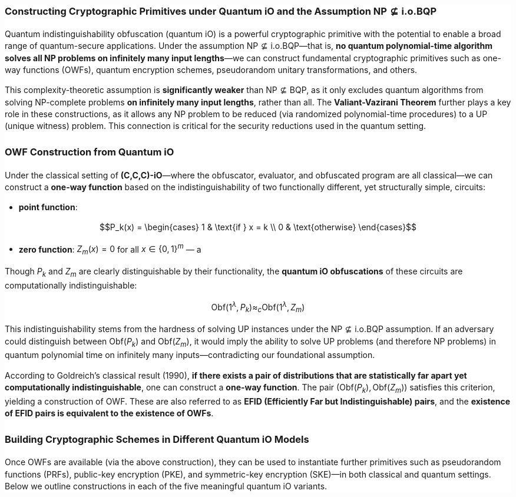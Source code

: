
### Constructing Cryptographic Primitives under Quantum iO and the Assumption $\text{NP} \nsubseteq \text{i.o.BQP}$

Quantum indistinguishability obfuscation (quantum iO) is a powerful cryptographic primitive with the potential to enable a broad range of quantum-secure applications. Under the assumption $\text{NP} \nsubseteq \text{i.o.BQP}$—that is, **no quantum polynomial-time algorithm solves all NP problems on infinitely many input lengths**—we can construct fundamental cryptographic primitives such as one-way functions (OWFs), quantum encryption schemes, pseudorandom unitary transformations, and others.

This complexity-theoretic assumption is **significantly weaker** than $\text{NP} \nsubseteq \text{BQP}$, as it only excludes quantum algorithms from solving NP-complete problems **on infinitely many input lengths**, rather than all. The **Valiant-Vazirani Theorem** further plays a key role in these constructions, as it allows any NP problem to be reduced (via randomized polynomial-time procedures) to a UP (unique witness) problem. This connection is critical for the security reductions used in the quantum setting.

### OWF Construction from Quantum iO

Under the classical setting of **(C,C,C)-iO**—where the obfuscator, evaluator, and obfuscated program are all classical—we can construct a **one-way function** based on the indistinguishability of two functionally different, yet structurally simple, circuits:

- **point function**:

```math
P_k(x) = \begin{cases} 1 & \text{if } x = k \\ 0 & \text{otherwise} \end{cases}
```

- **zero function**: $Z_m(x) = 0$ for all $x \in \{0,1\}^m$ — a

Though $P_k$ and $Z_m$ are clearly distinguishable by their functionality, the **quantum iO obfuscations** of these circuits are computationally indistinguishable:

$$
\text{Obf}(1^\lambda, P_k) \approx_c \text{Obf}(1^\lambda, Z_m)
$$

This indistinguishability stems from the hardness of solving UP instances under the $\text{NP} \nsubseteq \text{i.o.BQP}$ assumption. If an adversary could distinguish between $\text{Obf}(P_k)$ and $\text{Obf}(Z_m)$, it would imply the ability to solve UP problems (and therefore NP problems) in quantum polynomial time on infinitely many inputs—contradicting our foundational assumption.

According to Goldreich’s classical result (1990), **if there exists a pair of distributions that are statistically far apart yet computationally indistinguishable**, one can construct a **one-way function**. The pair $(\text{Obf}(P_k), \text{Obf}(Z_m))$ satisfies this criterion, yielding a construction of OWF. These are also referred to as **EFID (Efficiently Far but Indistinguishable) pairs**, and the **existence of EFID pairs is equivalent to the existence of OWFs**.

### Building Cryptographic Schemes in Different Quantum iO Models

Once OWFs are available (via the above construction), they can be used to instantiate further primitives such as pseudorandom functions (PRFs), public-key encryption (PKE), and symmetric-key encryption (SKE)—in both classical and quantum settings. Below we outline constructions in each of the five meaningful quantum iO variants.
